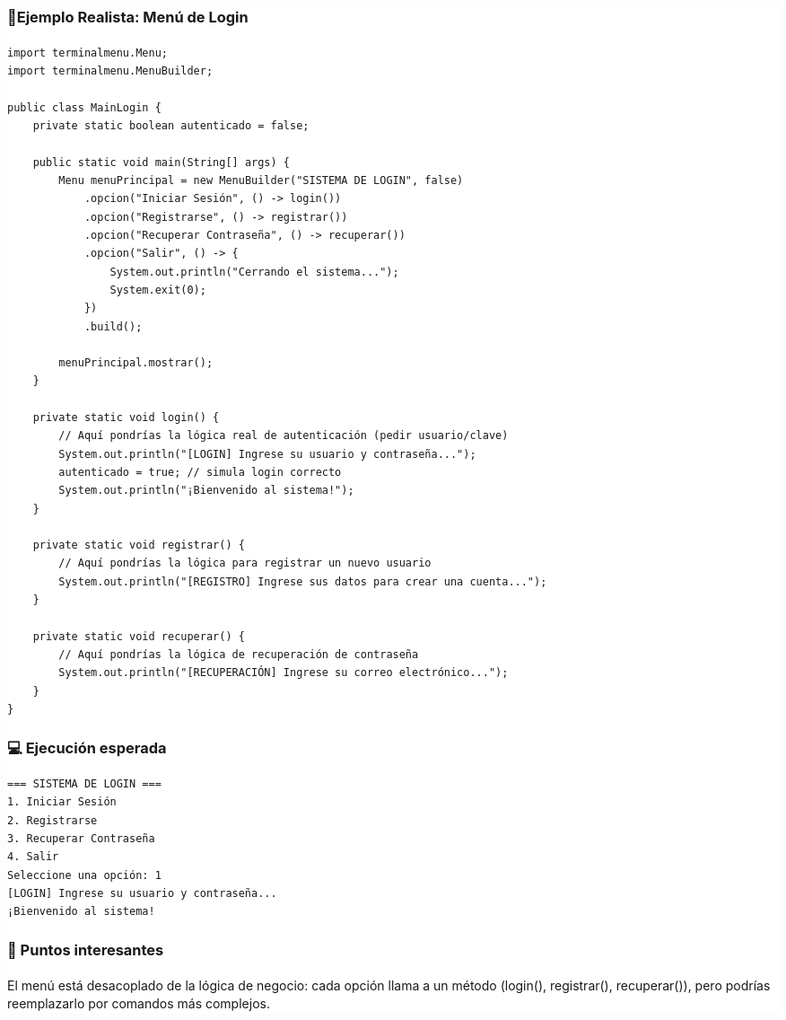 ### 🔑Ejemplo Realista: Menú de Login

    import terminalmenu.Menu;
    import terminalmenu.MenuBuilder;
    
    public class MainLogin {
        private static boolean autenticado = false;
    
        public static void main(String[] args) {
            Menu menuPrincipal = new MenuBuilder("SISTEMA DE LOGIN", false)
                .opcion("Iniciar Sesión", () -> login())
                .opcion("Registrarse", () -> registrar())
                .opcion("Recuperar Contraseña", () -> recuperar())
                .opcion("Salir", () -> {
                    System.out.println("Cerrando el sistema...");
                    System.exit(0);
                })
                .build();
    
            menuPrincipal.mostrar();
        }
    
        private static void login() {
            // Aquí pondrías la lógica real de autenticación (pedir usuario/clave)
            System.out.println("[LOGIN] Ingrese su usuario y contraseña...");
            autenticado = true; // simula login correcto
            System.out.println("¡Bienvenido al sistema!");
        }
    
        private static void registrar() {
            // Aquí pondrías la lógica para registrar un nuevo usuario
            System.out.println("[REGISTRO] Ingrese sus datos para crear una cuenta...");
        }
    
        private static void recuperar() {
            // Aquí pondrías la lógica de recuperación de contraseña
            System.out.println("[RECUPERACIÓN] Ingrese su correo electrónico...");
        }
    }

### 💻 Ejecución esperada

    === SISTEMA DE LOGIN ===
    1. Iniciar Sesión
    2. Registrarse
    3. Recuperar Contraseña
    4. Salir
    Seleccione una opción: 1
    [LOGIN] Ingrese su usuario y contraseña...
    ¡Bienvenido al sistema!

### 🔎 Puntos interesantes
El menú está desacoplado de la lógica de negocio: cada opción llama a un método (login(), registrar(), recuperar()), pero podrías reemplazarlo por comandos más complejos.
